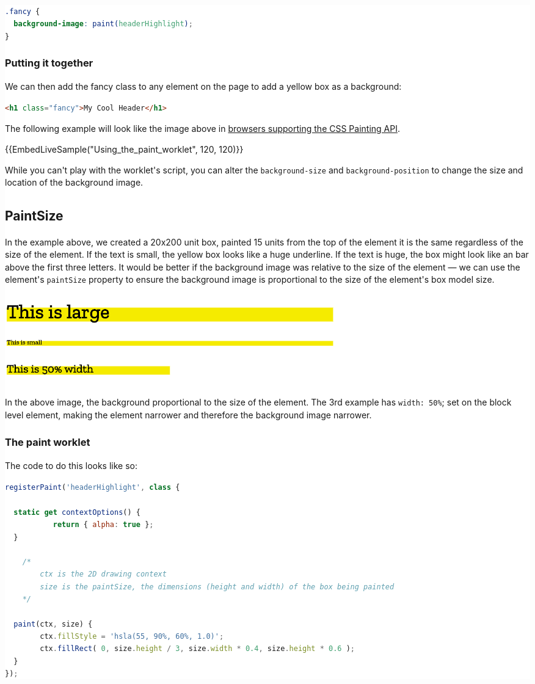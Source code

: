 ```css
.fancy {
  background-image: paint(headerHighlight);
}
```

### Putting it together

We can then add the fancy class to any element on the page to add a yellow box as a background:

```html
<h1 class="fancy">My Cool Header</h1>
```

The following example will look like the image above in [browsers supporting the CSS Painting API](/en-US/docs/Web/API/CSS/paintWorklet#browser_compatibility).

{{EmbedLiveSample("Using_the_paint_worklet", 120, 120)}}

While you can't play with the worklet's script, you can alter the `background-size` and `background-position` to change the size and location of the background image.

## PaintSize

In the example above, we created a 20x200 unit box, painted 15 units from the top of the element it is the same regardless of the size of the element. If the text is small, the yellow box looks like a huge underline. If the text is huge, the box might look like an bar above the first three letters. It would be better if the background image was relative to the size of the element — we can use the element's `paintSize` property to ensure the background image is proportional to the size of the element's box model size.

![The background is 50% of the height and 60% of the width of the element](mycoolheadersized.png)

In the above image, the background proportional to the size of the element. The 3rd example has `width: 50%`; set on the block level element, making the element narrower and therefore the background image narrower.

### The paint worklet

The code to do this looks like so:

```js
registerPaint('headerHighlight', class {

  static get contextOptions() {
           return { alpha: true };
  }

    /*
        ctx is the 2D drawing context
        size is the paintSize, the dimensions (height and width) of the box being painted
    */

  paint(ctx, size) {
        ctx.fillStyle = 'hsla(55, 90%, 60%, 1.0)';
        ctx.fillRect( 0, size.height / 3, size.width * 0.4, size.height * 0.6 );
  }
});
```
